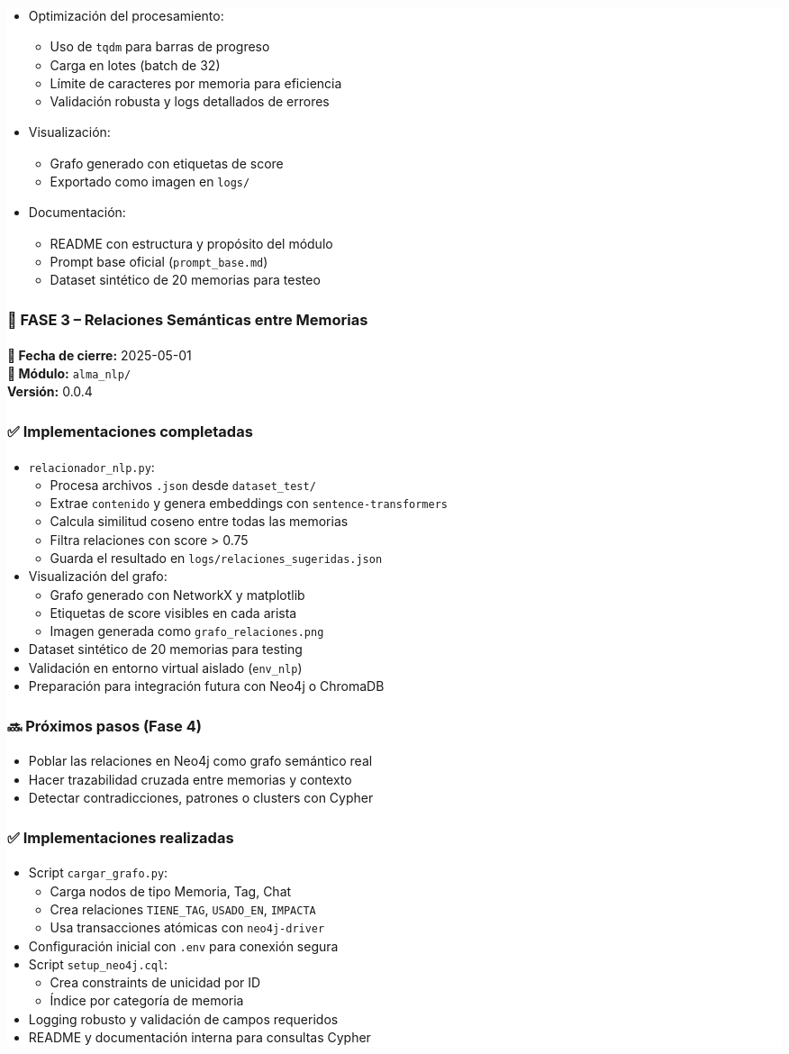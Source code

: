 - Optimización del procesamiento:
  - Uso de `tqdm` para barras de progreso
  - Carga en lotes (batch de 32)
  - Límite de caracteres por memoria para eficiencia
  - Validación robusta y logs detallados de errores

- Visualización:
  - Grafo generado con etiquetas de score
  - Exportado como imagen en `logs/`

- Documentación:
  - README con estructura y propósito del módulo
  - Prompt base oficial (`prompt_base.md`)
  - Dataset sintético de 20 memorias para testeo


### 🧠 FASE 3 – Relaciones Semánticas entre Memorias

**📅 Fecha de cierre:** 2025-05-01  
**📂 Módulo:** `alma_nlp/`  
**Versión:** 0.0.4


### ✅ Implementaciones completadas

- `relacionador_nlp.py`:
  - Procesa archivos `.json` desde `dataset_test/`
  - Extrae `contenido` y genera embeddings con `sentence-transformers`
  - Calcula similitud coseno entre todas las memorias
  - Filtra relaciones con score > 0.75
  - Guarda el resultado en `logs/relaciones_sugeridas.json`
- Visualización del grafo:
  - Grafo generado con NetworkX y matplotlib
  - Etiquetas de score visibles en cada arista
  - Imagen generada como `grafo_relaciones.png`
- Dataset sintético de 20 memorias para testing
- Validación en entorno virtual aislado (`env_nlp`)
- Preparación para integración futura con Neo4j o ChromaDB


### 🔜 Próximos pasos (Fase 4)

- Poblar las relaciones en Neo4j como grafo semántico real
- Hacer trazabilidad cruzada entre memorias y contexto
- Detectar contradicciones, patrones o clusters con Cypher


### ✅ Implementaciones realizadas

- Script `cargar_grafo.py`:
  - Carga nodos de tipo Memoria, Tag, Chat
  - Crea relaciones `TIENE_TAG`, `USADO_EN`, `IMPACTA`
  - Usa transacciones atómicas con `neo4j-driver`
- Configuración inicial con `.env` para conexión segura
- Script `setup_neo4j.cql`:
  - Crea constraints de unicidad por ID
  - Índice por categoría de memoria
- Logging robusto y validación de campos requeridos
- README y documentación interna para consultas Cypher
